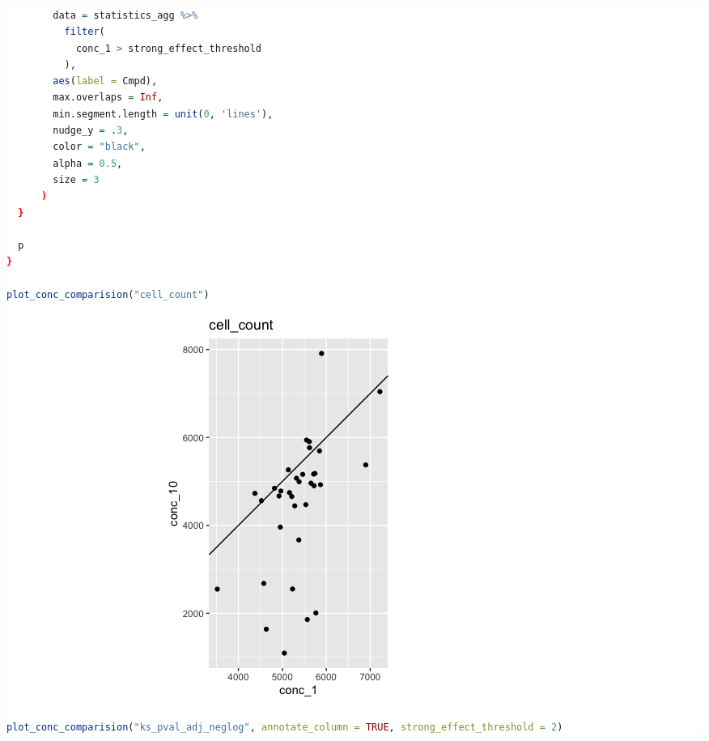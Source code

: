 ``` r
        data = statistics_agg %>%
          filter(
            conc_1 > strong_effect_threshold
          ),
        aes(label = Cmpd),
        max.overlaps = Inf,
        min.segment.length = unit(0, 'lines'),
        nudge_y = .3,
        color = "black",
        alpha = 0.5,
        size = 3
      )
  }
  
  p
}

plot_conc_comparision("cell_count")
```

![](2.inspect-single-cell_files/figure-gfm/unnamed-chunk-30-1.png)

``` r
plot_conc_comparision("ks_pval_adj_neglog", annotate_column = TRUE, strong_effect_threshold = 2)
```
